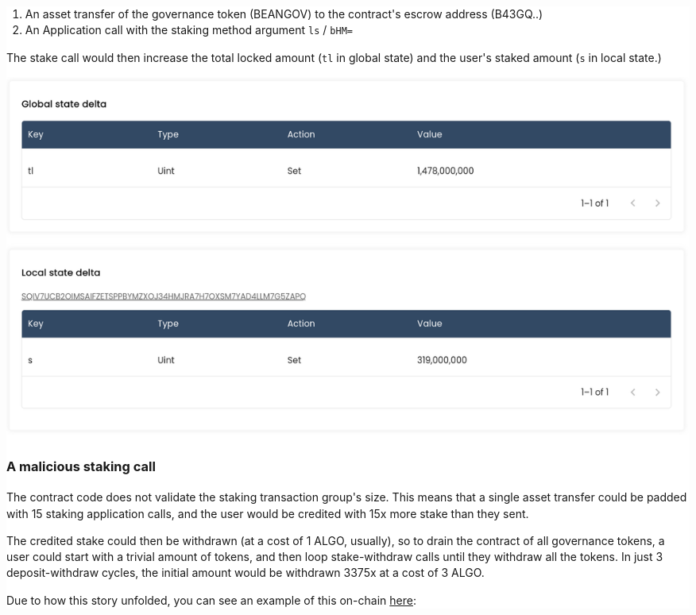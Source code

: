 1) An asset transfer of the governance token (BEANGOV) to the contract's escrow address (B43GQ..)
2) An Application call with the staking method argument `ls` / `bHM=`

The stake call would then increase the total locked amount (`tl` in global state) and the user's staked amount (`s` in local state.)

![](good-stake-state.png)

### A malicious staking call

The contract code does not validate the staking transaction group's size. This means that a single asset transfer could be padded with 15 staking application calls, and the user would be credited with 15x more stake than they sent.

The credited stake could then be withdrawn (at a cost of 1 ALGO, usually), so to drain the contract of all governance tokens, a user could start with a trivial amount of tokens, and then loop stake-withdraw calls until they withdraw all the tokens. In just 3 deposit-withdraw cycles, the initial amount would be withdrawn 3375x at a cost of 3 ALGO.

Due to how this story unfolded, you can see an example of this on-chain [here](https://app.dappflow.org/explorer/group/4OMym%2FVi3WKs8PLkEJESsclkQtNUJBI7KGshLgJcTrA%3D/34464554/transactions):
